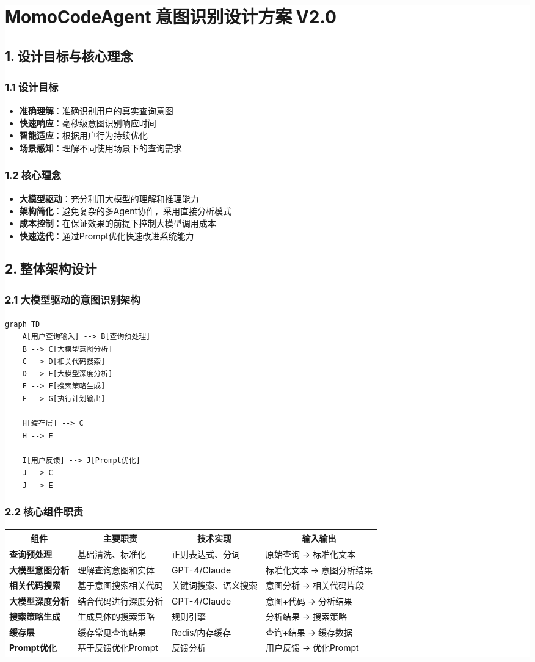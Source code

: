 # MomoCodeAgent 意图识别设计方案 V2.0

## 1. 设计目标与核心理念

### 1.1 设计目标
- **准确理解**：准确识别用户的真实查询意图
- **快速响应**：毫秒级意图识别响应时间
- **智能适应**：根据用户行为持续优化
- **场景感知**：理解不同使用场景下的查询需求

### 1.2 核心理念
- **大模型驱动**：充分利用大模型的理解和推理能力
- **架构简化**：避免复杂的多Agent协作，采用直接分析模式
- **成本控制**：在保证效果的前提下控制大模型调用成本
- **快速迭代**：通过Prompt优化快速改进系统能力

## 2. 整体架构设计

### 2.1 大模型驱动的意图识别架构

```mermaid
graph TD
    A[用户查询输入] --> B[查询预处理]
    B --> C[大模型意图分析]
    C --> D[相关代码搜索]
    D --> E[大模型深度分析]
    E --> F[搜索策略生成]
    F --> G[执行计划输出]
    
    H[缓存层] --> C
    H --> E
    
    I[用户反馈] --> J[Prompt优化]
    J --> C
    J --> E
```

### 2.2 核心组件职责

| 组件 | 主要职责 | 技术实现 | 输入输出 |
|------|----------|----------|----------|
| **查询预处理** | 基础清洗、标准化 | 正则表达式、分词 | 原始查询 → 标准化文本 |
| **大模型意图分析** | 理解查询意图和实体 | GPT-4/Claude | 标准化文本 → 意图分析结果 |
| **相关代码搜索** | 基于意图搜索相关代码 | 关键词搜索、语义搜索 | 意图分析 → 相关代码片段 |
| **大模型深度分析** | 结合代码进行深度分析 | GPT-4/Claude | 意图+代码 → 分析结果 |
| **搜索策略生成** | 生成具体的搜索策略 | 规则引擎 | 分析结果 → 搜索策略 |
| **缓存层** | 缓存常见查询结果 | Redis/内存缓存 | 查询+结果 → 缓存数据 |
| **Prompt优化** | 基于反馈优化Prompt | 反馈分析 | 用户反馈 → 优化Prompt |
